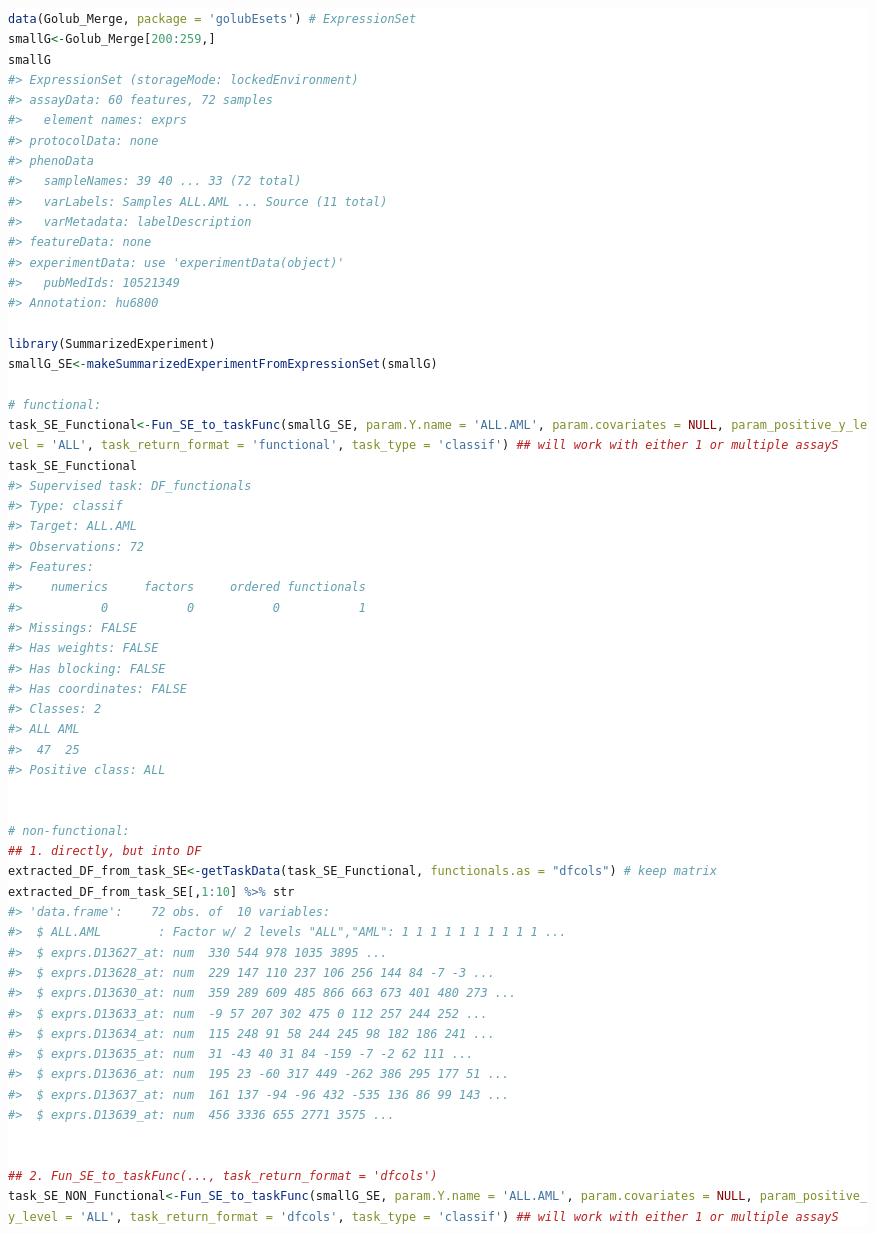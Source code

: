 ``` r
data(Golub_Merge, package = 'golubEsets') # ExpressionSet 
smallG<-Golub_Merge[200:259,]
smallG
#> ExpressionSet (storageMode: lockedEnvironment)
#> assayData: 60 features, 72 samples 
#>   element names: exprs 
#> protocolData: none
#> phenoData
#>   sampleNames: 39 40 ... 33 (72 total)
#>   varLabels: Samples ALL.AML ... Source (11 total)
#>   varMetadata: labelDescription
#> featureData: none
#> experimentData: use 'experimentData(object)'
#>   pubMedIds: 10521349 
#> Annotation: hu6800

library(SummarizedExperiment)
smallG_SE<-makeSummarizedExperimentFromExpressionSet(smallG)

# functional:
task_SE_Functional<-Fun_SE_to_taskFunc(smallG_SE, param.Y.name = 'ALL.AML', param.covariates = NULL, param_positive_y_level = 'ALL', task_return_format = 'functional', task_type = 'classif') ## will work with either 1 or multiple assayS
task_SE_Functional
#> Supervised task: DF_functionals
#> Type: classif
#> Target: ALL.AML
#> Observations: 72
#> Features:
#>    numerics     factors     ordered functionals 
#>           0           0           0           1 
#> Missings: FALSE
#> Has weights: FALSE
#> Has blocking: FALSE
#> Has coordinates: FALSE
#> Classes: 2
#> ALL AML 
#>  47  25 
#> Positive class: ALL


# non-functional:
## 1. directly, but into DF
extracted_DF_from_task_SE<-getTaskData(task_SE_Functional, functionals.as = "dfcols") # keep matrix
extracted_DF_from_task_SE[,1:10] %>% str
#> 'data.frame':    72 obs. of  10 variables:
#>  $ ALL.AML        : Factor w/ 2 levels "ALL","AML": 1 1 1 1 1 1 1 1 1 1 ...
#>  $ exprs.D13627_at: num  330 544 978 1035 3895 ...
#>  $ exprs.D13628_at: num  229 147 110 237 106 256 144 84 -7 -3 ...
#>  $ exprs.D13630_at: num  359 289 609 485 866 663 673 401 480 273 ...
#>  $ exprs.D13633_at: num  -9 57 207 302 475 0 112 257 244 252 ...
#>  $ exprs.D13634_at: num  115 248 91 58 244 245 98 182 186 241 ...
#>  $ exprs.D13635_at: num  31 -43 40 31 84 -159 -7 -2 62 111 ...
#>  $ exprs.D13636_at: num  195 23 -60 317 449 -262 386 295 177 51 ...
#>  $ exprs.D13637_at: num  161 137 -94 -96 432 -535 136 86 99 143 ...
#>  $ exprs.D13639_at: num  456 3336 655 2771 3575 ...


## 2. Fun_SE_to_taskFunc(..., task_return_format = 'dfcols')
task_SE_NON_Functional<-Fun_SE_to_taskFunc(smallG_SE, param.Y.name = 'ALL.AML', param.covariates = NULL, param_positive_y_level = 'ALL', task_return_format = 'dfcols', task_type = 'classif') ## will work with either 1 or multiple assayS

```